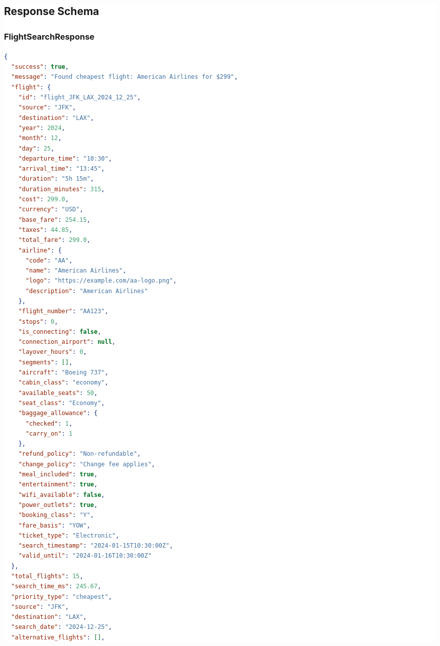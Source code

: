 ## Response Schema

### FlightSearchResponse
```json
{
  "success": true,
  "message": "Found cheapest flight: American Airlines for $299",
  "flight": {
    "id": "flight_JFK_LAX_2024_12_25",
    "source": "JFK",
    "destination": "LAX",
    "year": 2024,
    "month": 12,
    "day": 25,
    "departure_time": "10:30",
    "arrival_time": "13:45",
    "duration": "5h 15m",
    "duration_minutes": 315,
    "cost": 299.0,
    "currency": "USD",
    "base_fare": 254.15,
    "taxes": 44.85,
    "total_fare": 299.0,
    "airline": {
      "code": "AA",
      "name": "American Airlines",
      "logo": "https://example.com/aa-logo.png",
      "description": "American Airlines"
    },
    "flight_number": "AA123",
    "stops": 0,
    "is_connecting": false,
    "connection_airport": null,
    "layover_hours": 0,
    "segments": [],
    "aircraft": "Boeing 737",
    "cabin_class": "economy",
    "available_seats": 50,
    "seat_class": "Economy",
    "baggage_allowance": {
      "checked": 1,
      "carry_on": 1
    },
    "refund_policy": "Non-refundable",
    "change_policy": "Change fee applies",
    "meal_included": true,
    "entertainment": true,
    "wifi_available": false,
    "power_outlets": true,
    "booking_class": "Y",
    "fare_basis": "YOW",
    "ticket_type": "Electronic",
    "search_timestamp": "2024-01-15T10:30:00Z",
    "valid_until": "2024-01-16T10:30:00Z"
  },
  "total_flights": 15,
  "search_time_ms": 245.67,
  "priority_type": "cheapest",
  "source": "JFK",
  "destination": "LAX",
  "search_date": "2024-12-25",
  "alternative_flights": [],
```